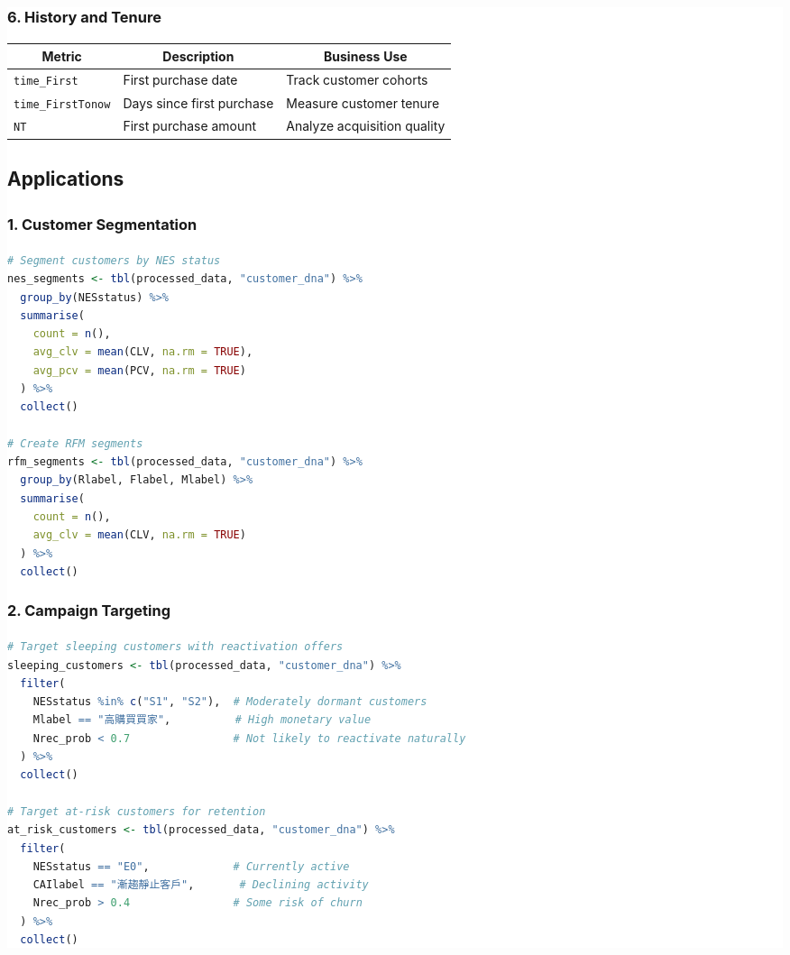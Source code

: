 ### 6. History and Tenure

| Metric | Description | Business Use |
|--------|-------------|--------------|
| `time_First` | First purchase date | Track customer cohorts |
| `time_FirstTonow` | Days since first purchase | Measure customer tenure |
| `NT` | First purchase amount | Analyze acquisition quality |

## Applications

### 1. Customer Segmentation

```r
# Segment customers by NES status
nes_segments <- tbl(processed_data, "customer_dna") %>%
  group_by(NESstatus) %>%
  summarise(
    count = n(),
    avg_clv = mean(CLV, na.rm = TRUE),
    avg_pcv = mean(PCV, na.rm = TRUE)
  ) %>%
  collect()

# Create RFM segments
rfm_segments <- tbl(processed_data, "customer_dna") %>%
  group_by(Rlabel, Flabel, Mlabel) %>%
  summarise(
    count = n(),
    avg_clv = mean(CLV, na.rm = TRUE)
  ) %>%
  collect()
```

### 2. Campaign Targeting

```r
# Target sleeping customers with reactivation offers
sleeping_customers <- tbl(processed_data, "customer_dna") %>%
  filter(
    NESstatus %in% c("S1", "S2"),  # Moderately dormant customers
    Mlabel == "高購買買家",          # High monetary value
    Nrec_prob < 0.7                # Not likely to reactivate naturally
  ) %>%
  collect()

# Target at-risk customers for retention
at_risk_customers <- tbl(processed_data, "customer_dna") %>%
  filter(
    NESstatus == "E0",             # Currently active
    CAIlabel == "漸趨靜止客戶",       # Declining activity
    Nrec_prob > 0.4                # Some risk of churn
  ) %>%
  collect()
```
